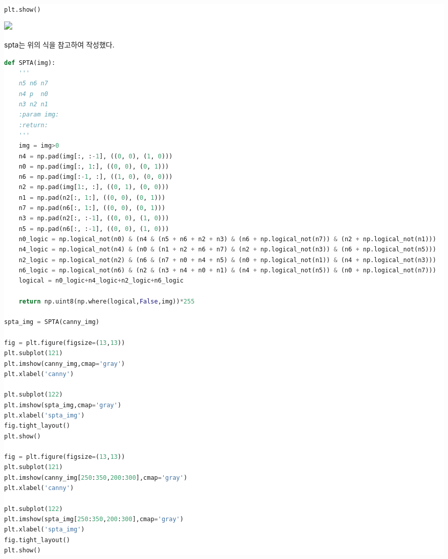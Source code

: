 ```python
plt.show()
```

<img src="{{'assets/picture/edge_segment_ex1.jpg' | relative_url}}">

spta는 위의 식을 참고하여 작성했다.

```python
def SPTA(img):
    '''
    n5 n6 n7
    n4 p  n0
    n3 n2 n1
    :param img:
    :return:
    '''
    img = img>0
    n4 = np.pad(img[:, :-1], ((0, 0), (1, 0)))
    n0 = np.pad(img[:, 1:], ((0, 0), (0, 1)))
    n6 = np.pad(img[:-1, :], ((1, 0), (0, 0)))
    n2 = np.pad(img[1:, :], ((0, 1), (0, 0)))
    n1 = np.pad(n2[:, 1:], ((0, 0), (0, 1)))
    n7 = np.pad(n6[:, 1:], ((0, 0), (0, 1)))
    n3 = np.pad(n2[:, :-1], ((0, 0), (1, 0)))
    n5 = np.pad(n6[:, :-1], ((0, 0), (1, 0)))
    n0_logic = np.logical_not(n0) & (n4 & (n5 + n6 + n2 + n3) & (n6 + np.logical_not(n7)) & (n2 + np.logical_not(n1)))
    n4_logic = np.logical_not(n4) & (n0 & (n1 + n2 + n6 + n7) & (n2 + np.logical_not(n3)) & (n6 + np.logical_not(n5)))
    n2_logic = np.logical_not(n2) & (n6 & (n7 + n0 + n4 + n5) & (n0 + np.logical_not(n1)) & (n4 + np.logical_not(n3)))
    n6_logic = np.logical_not(n6) & (n2 & (n3 + n4 + n0 + n1) & (n4 + np.logical_not(n5)) & (n0 + np.logical_not(n7)))
    logical = n0_logic+n4_logic+n2_logic+n6_logic

    return np.uint8(np.where(logical,False,img))*255

spta_img = SPTA(canny_img)

fig = plt.figure(figsize=(13,13))
plt.subplot(121)
plt.imshow(canny_img,cmap='gray')
plt.xlabel('canny')

plt.subplot(122)
plt.imshow(spta_img,cmap='gray')
plt.xlabel('spta_img')
fig.tight_layout()
plt.show()

fig = plt.figure(figsize=(13,13))
plt.subplot(121)
plt.imshow(canny_img[250:350,200:300],cmap='gray')
plt.xlabel('canny')

plt.subplot(122)
plt.imshow(spta_img[250:350,200:300],cmap='gray')
plt.xlabel('spta_img')
fig.tight_layout()
plt.show()
```
